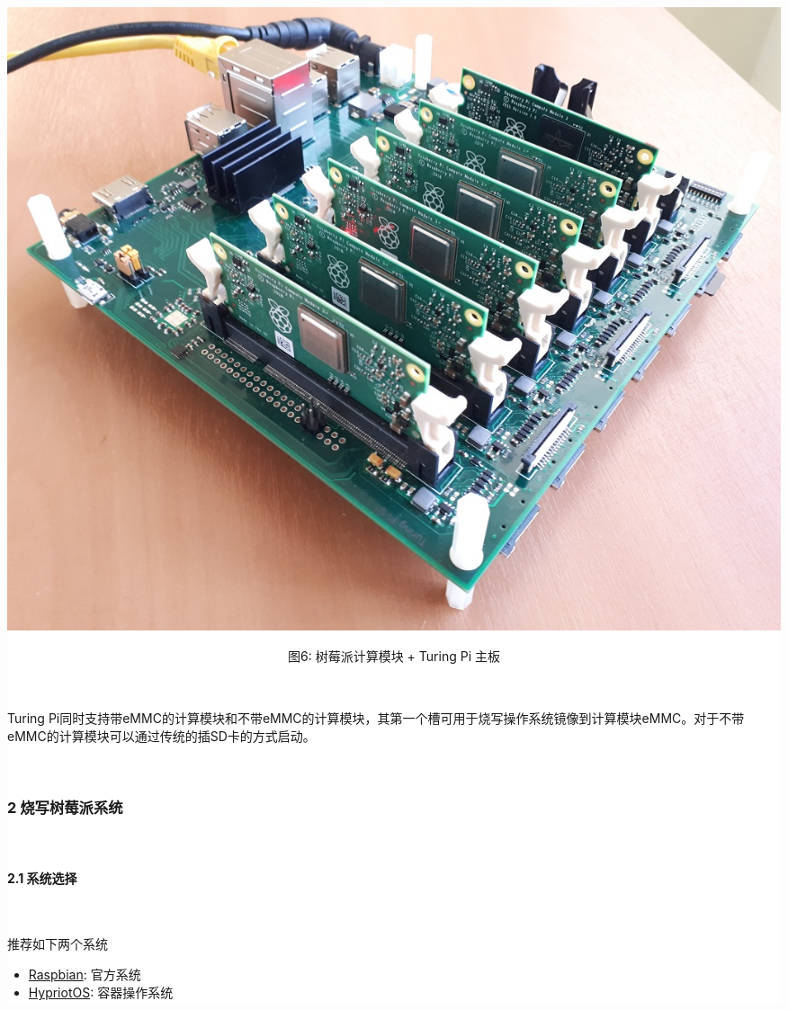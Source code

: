 <div align="center"><img src="/assets/images/raspberrypi-cluster/turing_pi.jpg"/></div>
<p align="center">图6: 树莓派计算模块 + Turing Pi 主板</p>
<br>

Turing Pi同时支持带eMMC的计算模块和不带eMMC的计算模块，其第一个槽可用于烧写操作系统镜像到计算模块eMMC。对于不带eMMC的计算模块可以通过传统的插SD卡的方式启动。

<br>

### **2 烧写树莓派系统**

<br>

#### **2.1 系统选择**

<br>

推荐如下两个系统

- [Raspbian](https://www.raspberrypi.org/downloads/raspberry-pi-os/): 官方系统
- [HypriotOS](https://blog.hypriot.com/): 容器操作系统
